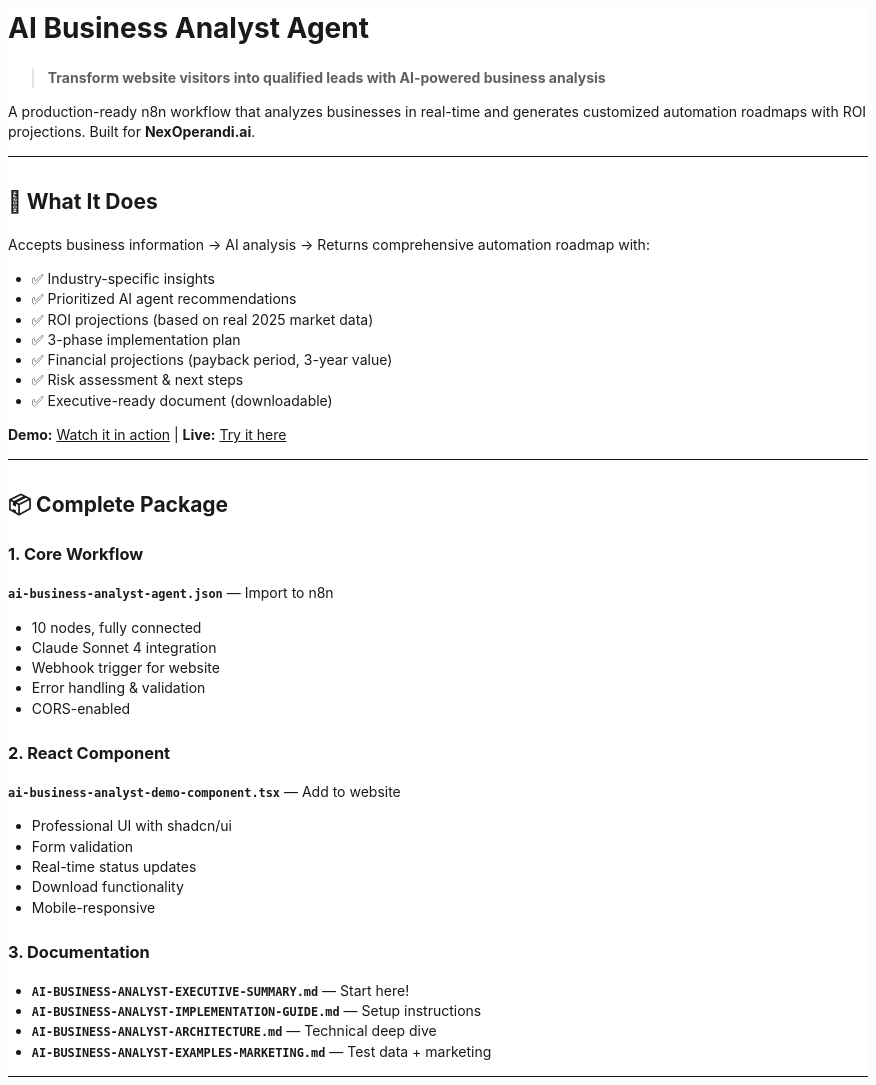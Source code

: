 # AI Business Analyst Agent

> **Transform website visitors into qualified leads with AI-powered business analysis**

A production-ready n8n workflow that analyzes businesses in real-time and generates customized automation roadmaps with ROI projections. Built for **NexOperandi.ai**.

---

## 🎯 What It Does

Accepts business information → AI analysis → Returns comprehensive automation roadmap with:
- ✅ Industry-specific insights
- ✅ Prioritized AI agent recommendations
- ✅ ROI projections (based on real 2025 market data)
- ✅ 3-phase implementation plan
- ✅ Financial projections (payback period, 3-year value)
- ✅ Risk assessment & next steps
- ✅ Executive-ready document (downloadable)

**Demo:** [Watch it in action](#) | **Live:** [Try it here](#)

---

## 📦 Complete Package

### 1. Core Workflow
**`ai-business-analyst-agent.json`** — Import to n8n
- 10 nodes, fully connected
- Claude Sonnet 4 integration
- Webhook trigger for website
- Error handling & validation
- CORS-enabled

### 2. React Component
**`ai-business-analyst-demo-component.tsx`** — Add to website
- Professional UI with shadcn/ui
- Form validation
- Real-time status updates
- Download functionality
- Mobile-responsive

### 3. Documentation
- **`AI-BUSINESS-ANALYST-EXECUTIVE-SUMMARY.md`** — Start here!
- **`AI-BUSINESS-ANALYST-IMPLEMENTATION-GUIDE.md`** — Setup instructions
- **`AI-BUSINESS-ANALYST-ARCHITECTURE.md`** — Technical deep dive
- **`AI-BUSINESS-ANALYST-EXAMPLES-MARKETING.md`** — Test data + marketing

---
